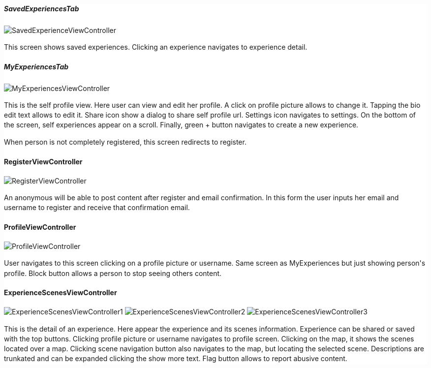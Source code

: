 ##### SavedExperiencesTab

![SavedExperienceViewController](https://s3-eu-west-1.amazonaws.com/pachatary/static/saved-ios-screenshot.png)

This screen shows saved experiences.
Clicking an experience navigates to experience detail.

##### MyExperiencesTab

![MyExperiencesViewController](https://s3-eu-west-1.amazonaws.com/pachatary/static/myexperiences-ios-screenshot.png)

This is the self profile view.
Here user can view and edit her profile.
A click on profile picture allows to change it.
Tapping the bio edit text allows to edit it.
Share icon show a dialog to share self profile url.
Settings icon navigates to settings.
On the bottom of the screen, self experiences appear on a scroll.
Finally, green + button navigates to create a new experience.

When person is not completely registered,
this screen redirects to register.


#### RegisterViewController

![RegisterViewController](https://s3-eu-west-1.amazonaws.com/pachatary/static/register-ios-screenshot.png)

An anonymous will be able to post content after register and email confirmation.
In this form the user inputs her email and username
to register and receive that confirmation email.


#### ProfileViewController

![ProfileViewController](https://s3-eu-west-1.amazonaws.com/pachatary/static/profile-ios-screenshot.png)

User navigates to this screen clicking on a profile picture or username.
Same screen as MyExperiences but just showing person's profile.
Block button allows a person to stop seeing others content.


#### ExperienceScenesViewController

![ExperienceScenesViewController1](https://s3-eu-west-1.amazonaws.com/pachatary/static/experience-detail-1-ios-screenshot.png)
![ExperienceScenesViewController2](https://s3-eu-west-1.amazonaws.com/pachatary/static/experience-detail-2-ios-screenshot.png)
![ExperienceScenesViewController3](https://s3-eu-west-1.amazonaws.com/pachatary/static/experience-detail-3-ios-screenshot.png)

This is the detail of an experience.
Here appear the experience and its scenes information.
Experience can be shared or saved with the top buttons.
Clicking profile picture or username navigates to profile screen.
Clicking on the map, it shows the scenes located over a map.
Clicking scene navigation button also navigates to the map, but locating the selected scene.
Descriptions are trunkated and can be expanded clicking the show more text.
Flag button allows to report abusive content.
